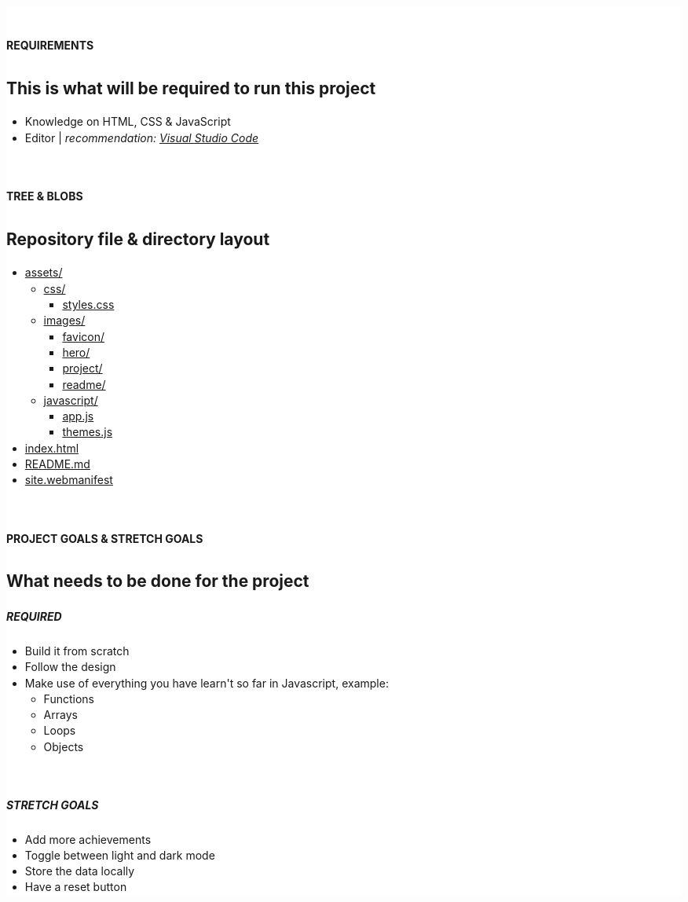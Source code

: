 <br>

#### REQUIREMENTS
## This is what will be required to run this project

- Knowledge on HTML, CSS & JavaScript
- Editor | _recommendation: <a href="https://code.visualstudio.com/" target="_blank" src="Visual Studio Code Website">Visual Studio Code</a>_

<br>

#### TREE & BLOBS
## Repository file & directory layout

- [assets/](./assets/)
    - [css/](./assets/css/)
        - [styles.css](./assets/css/styles.css)
    - [images/](./assets/images/)
      - [favicon/](./assets/images/favicon/)
      - [hero/](./assets/images/hero/)
      - [project/](./assets/images/project/)
      - [readme/](./assets/images/readme/)
    - [javascript/](./assets/javascript/)
        - [app.js](./assets/javascript/app.js)
        - [themes.js](./assets/javascript/themes.js)
- [index.html](./index.html)
- [README.md](./README.md)
- [site.webmanifest](./site.webmanifest)

<br>

#### PROJECT GOALS & STRETCH GOALS
## What needs to be done for the project

##### REQUIRED

- Build it from scratch
- Follow the design
- Make use of everything you have learn't so far in Javascript, example:
  - Functions
  - Arrays
  - Loops
  - Objects

<br>

##### STRETCH GOALS

- Add more achievements
- Toggle between light and dark mode
- Store the data locally
- Have a reset button
